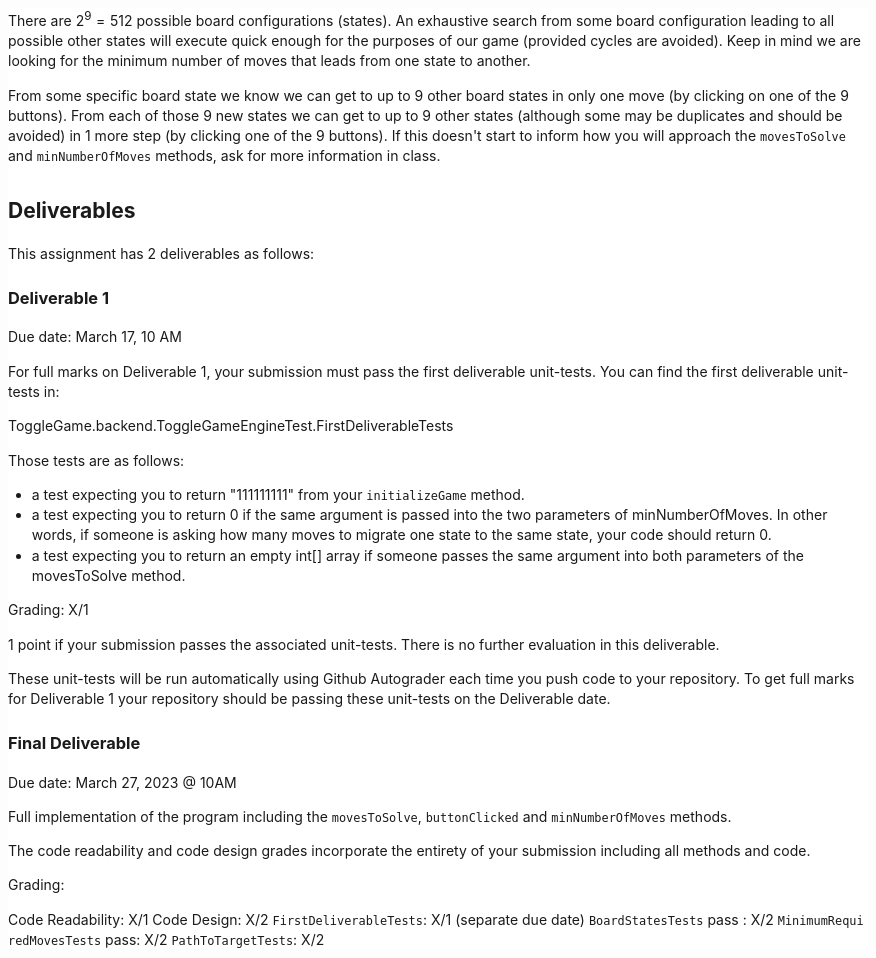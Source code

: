 There are $2^9=512$ possible board configurations (states). An exhaustive search from some board configuration leading to all possible other states will execute quick enough for the purposes of our game (provided cycles are avoided). Keep in mind we are looking for the minimum number of moves that leads from one state to another.

From some specific board state we know we can get to up to 9 other board states in only one move (by clicking on one of the 9 buttons). From each of those 9 new states we can get to up to 9 other states (although some may be duplicates and should be avoided) in 1 more step (by clicking one of the 9 buttons). If this doesn't start to inform how you will approach the `movesToSolve` and `minNumberOfMoves` methods, ask for more information in class.

## Deliverables

This assignment has 2 deliverables as follows:

### Deliverable 1

Due date: March 17, 10 AM

For full marks on Deliverable 1, your submission must pass the  first deliverable unit-tests. You can find the first deliverable unit-tests in:

ToggleGame.backend.ToggleGameEngineTest.FirstDeliverableTests

Those tests are as follows:

- a test expecting you to return "111111111" from your `initializeGame` method.
- a test expecting you to return 0 if the same argument is passed into the two parameters of minNumberOfMoves. In other words, if someone is asking how many moves to migrate one state to the same state, your code should return 0.
- a test expecting you to return an empty int[] array if someone passes the same argument into both parameters of the movesToSolve method.

Grading: X/1

1 point if your submission passes the associated unit-tests. There is no further evaluation in this deliverable.

These unit-tests will be run automatically using Github Autograder each time you push code to your repository. To get full marks for Deliverable 1 your repository should be passing these unit-tests on the Deliverable date.

### Final Deliverable

Due date: March 27, 2023 @ 10AM

Full implementation of the program including the `movesToSolve`, `buttonClicked` and `minNumberOfMoves` methods.

The code readability and code design grades incorporate the entirety of your submission including all methods and code.

Grading:


Code Readability: X/1
Code Design: X/2
`FirstDeliverableTests`: X/1 (separate due date)
`BoardStatesTests` pass : X/2
`MinimumRequiredMovesTests` pass: X/2
`PathToTargetTests`: X/2
